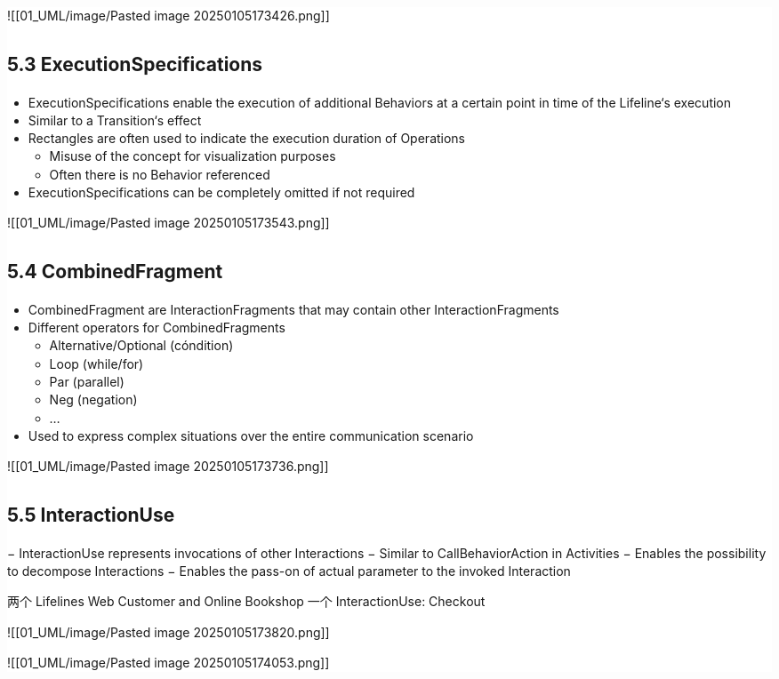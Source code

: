 

![[01_UML/image/Pasted image 20250105173426.png]]

## 5.3 ExecutionSpecifications

- ExecutionSpecifications enable the execution of additional Behaviors at a certain point in time of the Lifeline‘s execution
- Similar to a Transition‘s effect
- Rectangles are often used to indicate the execution duration of Operations
	- Misuse of the concept for visualization purposes
	- Often there is no Behavior referenced
- ExecutionSpecifications can be completely omitted if not required

![[01_UML/image/Pasted image 20250105173543.png]]


## 5.4 CombinedFragment

- CombinedFragment are InteractionFragments that may contain other InteractionFragments
- Different operators for CombinedFragments
	- Alternative/Optional (cóndition)
	- Loop (while/for)
	- Par (parallel)
	- Neg (negation)
	- …
- Used to express complex situations over the entire communication scenario

![[01_UML/image/Pasted image 20250105173736.png]]

## 5.5 InteractionUse

− InteractionUse represents invocations of other Interactions
− Similar to CallBehaviorAction in Activities
− Enables the possibility to decompose Interactions
− Enables the pass-on of actual parameter to the invoked Interaction

两个 Lifelines  Web Customer and Online Bookshop
一个 InteractionUse:  Checkout 

![[01_UML/image/Pasted image 20250105173820.png]]


![[01_UML/image/Pasted image 20250105174053.png]]






